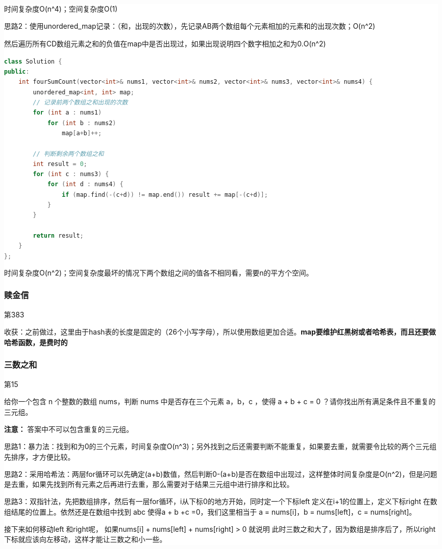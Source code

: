 时间复杂度O(n^4)；空间复杂度O(1)



思路2：使用unordered_map记录：（和，出现的次数），先记录AB两个数组每个元素相加的元素和的出现次数；O(n^2)

然后遍历所有CD数组元素之和的负值在map中是否出现过，如果出现说明四个数字相加之和为0.O(n^2)

```c++
class Solution {
public:
    int fourSumCount(vector<int>& nums1, vector<int>& nums2, vector<int>& nums3, vector<int>& nums4) {
        unordered_map<int, int> map;
        // 记录前两个数组之和出现的次数
        for (int a : nums1) 
            for (int b : nums2) 
                map[a+b]++;

        // 判断剩余两个数组之和
        int result = 0;
        for (int c : nums3) {
            for (int d : nums4) {
                if (map.find(-(c+d)) != map.end()) result += map[-(c+d)];
            }
        }

        return result;
    }
};
```

时间复杂度O(n^2)；空间复杂度最坏的情况下两个数组之间的值各不相同看，需要n的平方个空间。

### 赎金信

第383

收获：之前做过，这里由于hash表的长度是固定的（26个小写字母），所以使用数组更加合适。**map要维护红黑树或者哈希表，而且还要做哈希函数，是费时的**

### 三数之和

第15

给你一个包含 n 个整数的数组 nums，判断 nums 中是否存在三个元素 a，b，c ，使得 a + b + c = 0 ？请你找出所有满足条件且不重复的三元组。

**注意：** 答案中不可以包含重复的三元组。

思路1：暴力法：找到和为0的三个元素，时间复杂度O(n^3)；另外找到之后还需要判断不能重复，如果要去重，就需要令比较的两个三元组先排序，才方便比较。

思路2：采用哈希法：两层for循环可以先确定(a+b)数值，然后判断0-(a+b)是否在数组中出现过，这样整体时间复杂度是O(n^2)，但是问题是去重，如果先找到所有元素之后再进行去重，那么需要对于结果三元组中进行排序和比较。



思路3：双指针法，先把数组排序，然后有一层for循环，i从下标0的地方开始，同时定一个下标left 定义在i+1的位置上，定义下标right 在数组结尾的位置上。依然还是在数组中找到 abc 使得a + b +c =0，我们这里相当于 a = nums[i]，b = nums[left]，c = nums[right]。

接下来如何移动left 和right呢， 如果nums[i] + nums[left] + nums[right] > 0 就说明 此时三数之和大了，因为数组是排序后了，所以right下标就应该向左移动，这样才能让三数之和小一些。
